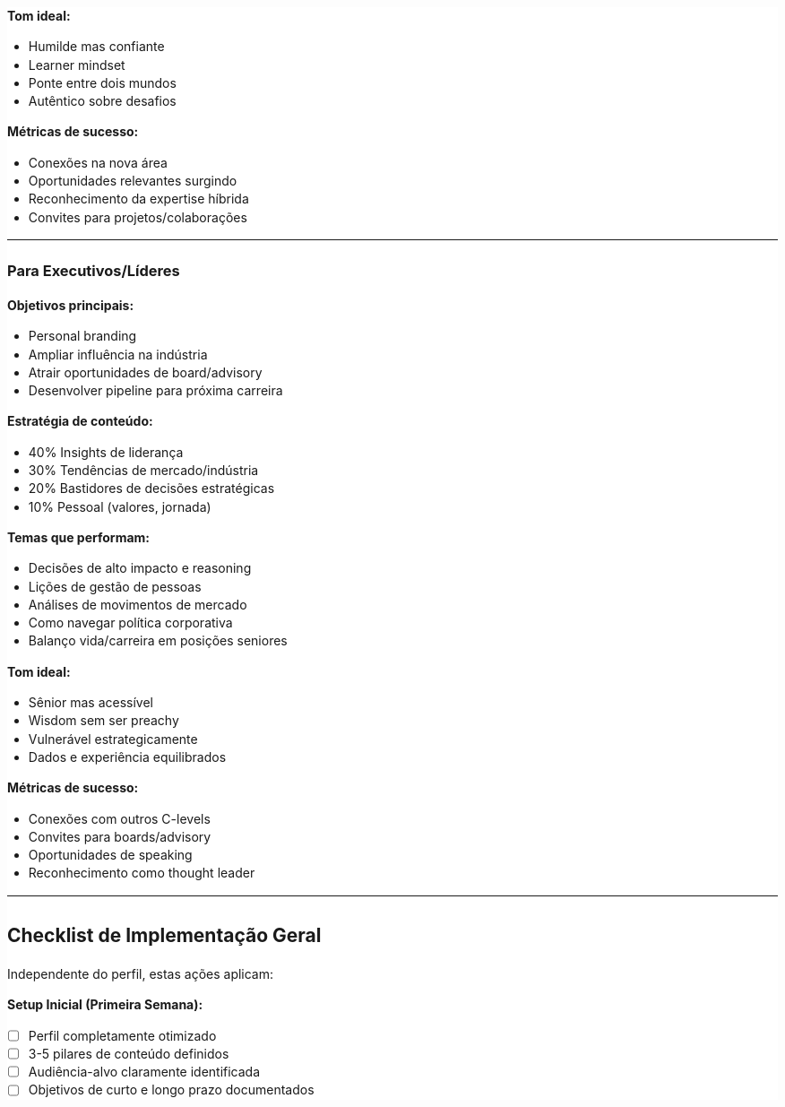 **Tom ideal:**
- Humilde mas confiante
- Learner mindset
- Ponte entre dois mundos
- Autêntico sobre desafios

**Métricas de sucesso:**
- Conexões na nova área
- Oportunidades relevantes surgindo
- Reconhecimento da expertise híbrida
- Convites para projetos/colaborações

---

### Para Executivos/Líderes

**Objetivos principais:**
- Personal branding
- Ampliar influência na indústria
- Atrair oportunidades de board/advisory
- Desenvolver pipeline para próxima carreira

**Estratégia de conteúdo:**
- 40% Insights de liderança
- 30% Tendências de mercado/indústria
- 20% Bastidores de decisões estratégicas
- 10% Pessoal (valores, jornada)

**Temas que performam:**
- Decisões de alto impacto e reasoning
- Lições de gestão de pessoas
- Análises de movimentos de mercado
- Como navegar política corporativa
- Balanço vida/carreira em posições seniores

**Tom ideal:**
- Sênior mas acessível
- Wisdom sem ser preachy
- Vulnerável estrategicamente
- Dados e experiência equilibrados

**Métricas de sucesso:**
- Conexões com outros C-levels
- Convites para boards/advisory
- Oportunidades de speaking
- Reconhecimento como thought leader

---

## Checklist de Implementação Geral

Independente do perfil, estas ações aplicam:

**Setup Inicial (Primeira Semana):**
- [ ] Perfil completamente otimizado
- [ ] 3-5 pilares de conteúdo definidos
- [ ] Audiência-alvo claramente identificada
- [ ] Objetivos de curto e longo prazo documentados
